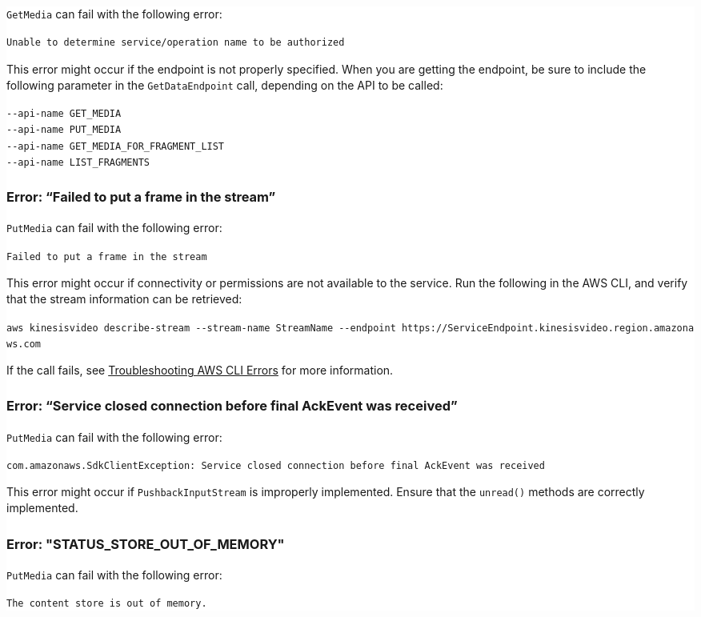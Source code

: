 `GetMedia` can fail with the following error:

```
Unable to determine service/operation name to be authorized
```

This error might occur if the endpoint is not properly specified\. When you are getting the endpoint, be sure to include the following parameter in the `GetDataEndpoint` call, depending on the API to be called:

```
--api-name GET_MEDIA
--api-name PUT_MEDIA
--api-name GET_MEDIA_FOR_FRAGMENT_LIST
--api-name LIST_FRAGMENTS
```

### Error: “Failed to put a frame in the stream”<a name="troubleshooting-api-putframe"></a>

`PutMedia` can fail with the following error:

```
Failed to put a frame in the stream
```

This error might occur if connectivity or permissions are not available to the service\. Run the following in the AWS CLI, and verify that the stream information can be retrieved:

```
aws kinesisvideo describe-stream --stream-name StreamName --endpoint https://ServiceEndpoint.kinesisvideo.region.amazonaws.com
```

If the call fails, see [Troubleshooting AWS CLI Errors](http://docs.aws.amazon.com/cli/latest/userguide/troubleshooting.html) for more information\.

### Error: “Service closed connection before final AckEvent was received”<a name="troubleshooting-api-closeconnection"></a>

`PutMedia` can fail with the following error:

```
com.amazonaws.SdkClientException: Service closed connection before final AckEvent was received
```

This error might occur if `PushbackInputStream` is improperly implemented\. Ensure that the `unread()` methods are correctly implemented\.

### Error: "STATUS\_STORE\_OUT\_OF\_MEMORY"<a name="troubleshooting-api-storeoutofmemory"></a>

`PutMedia` can fail with the following error:

```
The content store is out of memory.
```
